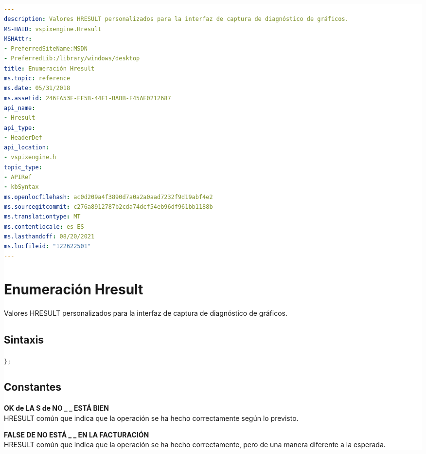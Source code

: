 ```yaml
---
description: Valores HRESULT personalizados para la interfaz de captura de diagnóstico de gráficos.
MS-HAID: vspixengine.Hresult
MSHAttr:
- PreferredSiteName:MSDN
- PreferredLib:/library/windows/desktop
title: Enumeración Hresult
ms.topic: reference
ms.date: 05/31/2018
ms.assetid: 246FA53F-FF5B-44E1-BABB-F45AE0212687
api_name:
- Hresult
api_type:
- HeaderDef
api_location:
- vspixengine.h
topic_type:
- APIRef
- kbSyntax
ms.openlocfilehash: ac0d209a4f3890d7a0a2a0aad7232f9d19abf4e2
ms.sourcegitcommit: c276a8912787b2cda74dcf54eb96df961bb1188b
ms.translationtype: MT
ms.contentlocale: es-ES
ms.lasthandoff: 08/20/2021
ms.locfileid: "122622501"
---
```

# <a name="span-idvspixenginehresultspanhresult-enumeration"></a><span id="vspixengine.hresult"></span>Enumeración Hresult

Valores HRESULT personalizados para la interfaz de captura de diagnóstico de gráficos.

## <a name="syntax"></a>Sintaxis


```C++
};
```

## <a name="constants"></a>Constantes

<span id="PIX_S_OK"></span><span id="pix_s_ok"></span>**OK de LA S de NO \_ \_ ESTÁ BIEN**  
HRESULT común que indica que la operación se ha hecho correctamente según lo previsto.

<span id="PIX_S_FALSE"></span><span id="pix_s_false"></span>**FALSE DE NO ESTÁ \_ \_ EN LA FACTURACIÓN**  
HRESULT común que indica que la operación se ha hecho correctamente, pero de una manera diferente a la esperada.
